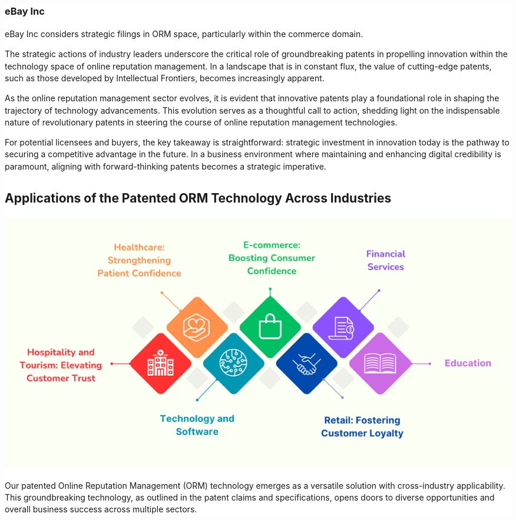### eBay Inc

eBay Inc considers strategic filings in ORM space, particularly within the commerce domain.

The strategic actions of industry leaders underscore the critical role of groundbreaking patents in propelling innovation within the technology space of online reputation management. In a landscape that is in constant flux, the value of cutting-edge patents, such as those developed by Intellectual Frontiers, becomes increasingly apparent.

As the online reputation management sector evolves, it is evident that innovative patents play a foundational role in shaping the trajectory of technology advancements. This evolution serves as a thoughtful call to action, shedding light on the indispensable nature of revolutionary patents in steering the course of online reputation management technologies.

For potential licensees and buyers, the key takeaway is straightforward: strategic investment in innovation today is the pathway to securing a competitive advantage in the future. In a business environment where maintaining and enhancing digital credibility is paramount, aligning with forward-thinking patents becomes a strategic imperative.

## **Applications of the Patented ORM Technology Across Industries**

<div class="center-elements">

![](use-case-us-10489830-b2-5.png)

</div>

Our patented Online Reputation Management (ORM) technology emerges as a versatile solution with cross-industry applicability. This groundbreaking technology, as outlined in the patent claims and specifications, opens doors to diverse opportunities and overall business success across multiple sectors.
